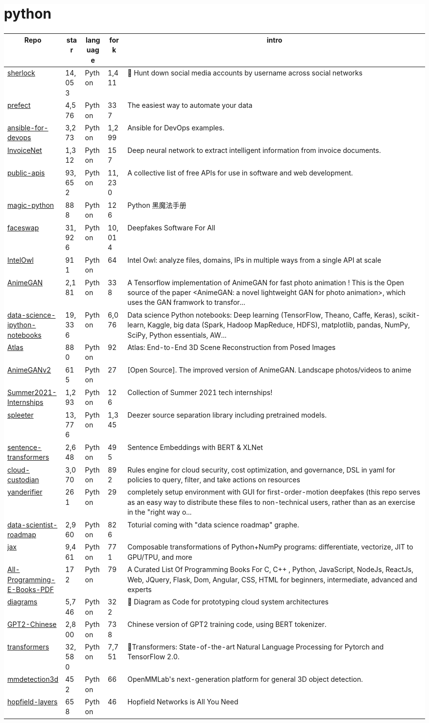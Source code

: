 
# python

Repo|star|language|fork|intro
-|-|-|-|-
[sherlock](https://github.com/sherlock-project/sherlock)|14,053|Python|1,411|🔎 Hunt down social media accounts by username across social networks
[prefect](https://github.com/PrefectHQ/prefect)|4,576|Python|337|The easiest way to automate your data
[ansible-for-devops](https://github.com/geerlingguy/ansible-for-devops)|3,273|Python|1,299|Ansible for DevOps examples.
[InvoiceNet](https://github.com/naiveHobo/InvoiceNet)|1,312|Python|157|Deep neural network to extract intelligent information from invoice documents.
[public-apis](https://github.com/public-apis/public-apis)|93,652|Python|11,230|A collective list of free APIs for use in software and web development.
[magic-python](https://github.com/iswbm/magic-python)|888|Python|126|Python 黑魔法手册
[faceswap](https://github.com/deepfakes/faceswap)|31,926|Python|10,014|Deepfakes Software For All
[IntelOwl](https://github.com/intelowlproject/IntelOwl)|911|Python|64|Intel Owl: analyze files, domains, IPs in multiple ways from a single API at scale
[AnimeGAN](https://github.com/TachibanaYoshino/AnimeGAN)|2,181|Python|338|A Tensorflow implementation of AnimeGAN for fast photo animation ! This is the Open source of the paper <AnimeGAN: a novel lightweight GAN for photo animation>, which uses the GAN framwork to transfor...
[data-science-ipython-notebooks](https://github.com/donnemartin/data-science-ipython-notebooks)|19,336|Python|6,076|Data science Python notebooks: Deep learning (TensorFlow, Theano, Caffe, Keras), scikit-learn, Kaggle, big data (Spark, Hadoop MapReduce, HDFS), matplotlib, pandas, NumPy, SciPy, Python essentials, AW...
[Atlas](https://github.com/magicleap/Atlas)|880|Python|92|Atlas: End-to-End 3D Scene Reconstruction from Posed Images
[AnimeGANv2](https://github.com/TachibanaYoshino/AnimeGANv2)|615|Python|27|[Open Source]. The improved version of AnimeGAN. Landscape photos/videos to anime
[Summer2021-Internships](https://github.com/Pitt-CSC/Summer2021-Internships)|1,293|Python|126|Collection of Summer 2021 tech internships!
[spleeter](https://github.com/deezer/spleeter)|13,776|Python|1,345|Deezer source separation library including pretrained models.
[sentence-transformers](https://github.com/UKPLab/sentence-transformers)|2,648|Python|495|Sentence Embeddings with BERT & XLNet
[cloud-custodian](https://github.com/cloud-custodian/cloud-custodian)|3,070|Python|892|Rules engine for cloud security, cost optimization, and governance, DSL in yaml for policies to query, filter, and take actions on resources
[yanderifier](https://github.com/dunnousername/yanderifier)|261|Python|29|completely setup environment with GUI for first-order-motion deepfakes (this repo serves as an easy way to distribute these files to non-technical users, rather than as an exercise in the "right way o...
[data-scientist-roadmap](https://github.com/MrMimic/data-scientist-roadmap)|2,960|Python|826|Toturial coming with "data science roadmap" graphe.
[jax](https://github.com/google/jax)|9,461|Python|771|Composable transformations of Python+NumPy programs: differentiate, vectorize, JIT to GPU/TPU, and more
[All-Programming-E-Books-PDF](https://github.com/trumpowen/All-Programming-E-Books-PDF)|172|Python|79|A Curated List Of Programming Books For C, C++ , Python, JavaScript, NodeJs, ReactJs, Web, JQuery, Flask, Dom, Angular, CSS, HTML for beginners, intermediate, advanced and experts
[diagrams](https://github.com/mingrammer/diagrams)|5,746|Python|322|🎨 Diagram as Code for prototyping cloud system architectures
[GPT2-Chinese](https://github.com/Morizeyao/GPT2-Chinese)|2,800|Python|738|Chinese version of GPT2 training code, using BERT tokenizer.
[transformers](https://github.com/huggingface/transformers)|32,580|Python|7,751|🤗Transformers: State-of-the-art Natural Language Processing for Pytorch and TensorFlow 2.0.
[mmdetection3d](https://github.com/open-mmlab/mmdetection3d)|452|Python|66|OpenMMLab's next-generation platform for general 3D object detection.
[hopfield-layers](https://github.com/ml-jku/hopfield-layers)|658|Python|46|Hopfield Networks is All You Need
